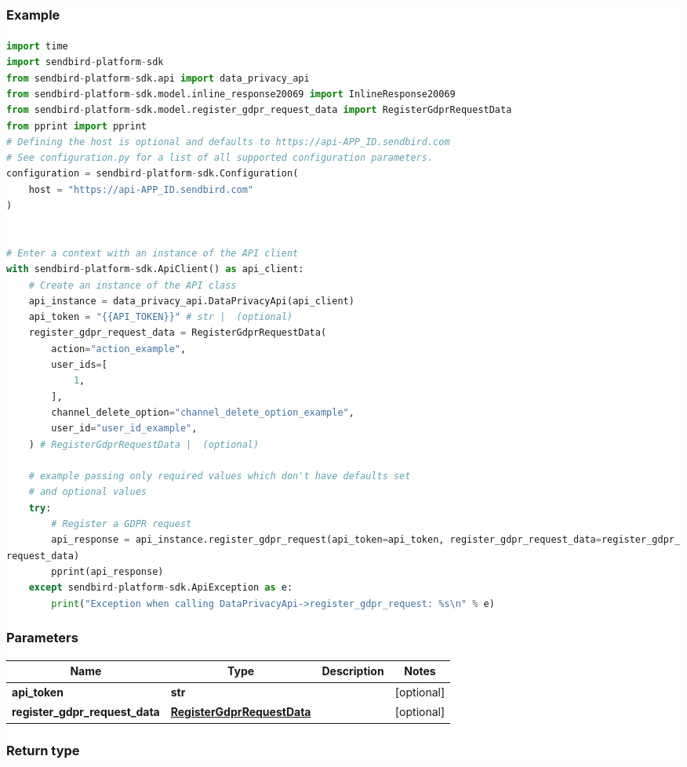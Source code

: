 ### Example


```python
import time
import sendbird-platform-sdk
from sendbird-platform-sdk.api import data_privacy_api
from sendbird-platform-sdk.model.inline_response20069 import InlineResponse20069
from sendbird-platform-sdk.model.register_gdpr_request_data import RegisterGdprRequestData
from pprint import pprint
# Defining the host is optional and defaults to https://api-APP_ID.sendbird.com
# See configuration.py for a list of all supported configuration parameters.
configuration = sendbird-platform-sdk.Configuration(
    host = "https://api-APP_ID.sendbird.com"
)


# Enter a context with an instance of the API client
with sendbird-platform-sdk.ApiClient() as api_client:
    # Create an instance of the API class
    api_instance = data_privacy_api.DataPrivacyApi(api_client)
    api_token = "{{API_TOKEN}}" # str |  (optional)
    register_gdpr_request_data = RegisterGdprRequestData(
        action="action_example",
        user_ids=[
            1,
        ],
        channel_delete_option="channel_delete_option_example",
        user_id="user_id_example",
    ) # RegisterGdprRequestData |  (optional)

    # example passing only required values which don't have defaults set
    # and optional values
    try:
        # Register a GDPR request
        api_response = api_instance.register_gdpr_request(api_token=api_token, register_gdpr_request_data=register_gdpr_request_data)
        pprint(api_response)
    except sendbird-platform-sdk.ApiException as e:
        print("Exception when calling DataPrivacyApi->register_gdpr_request: %s\n" % e)
```


### Parameters

Name | Type | Description  | Notes
------------- | ------------- | ------------- | -------------
 **api_token** | **str**|  | [optional]
 **register_gdpr_request_data** | [**RegisterGdprRequestData**](RegisterGdprRequestData.md)|  | [optional]

### Return type
